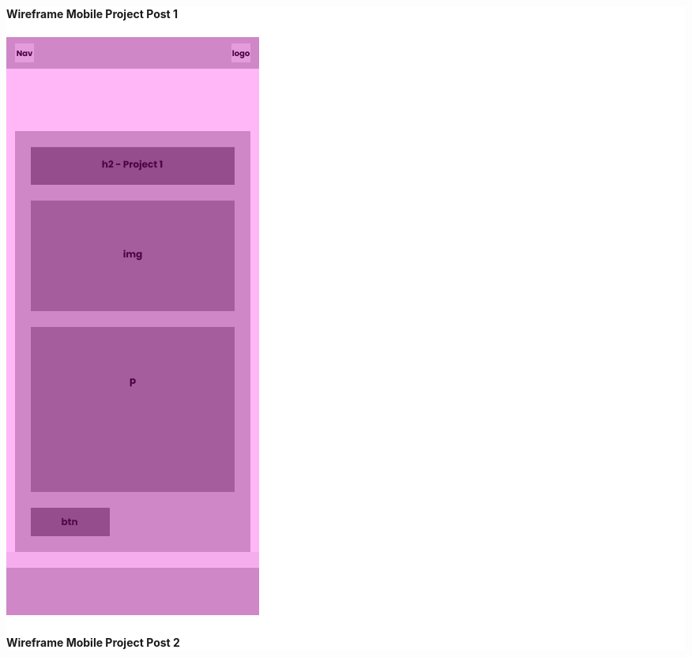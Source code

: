 #### Wireframe Mobile Project Post 1
![phone-wireframe-projects-post-1](https://github.com/elijahjf/ElijahFernandez_T1A2/blob/main/docs/Wireframes/Mobile/Phone_Wireframe_Project_Post_1.png)

#### Wireframe Mobile Project Post 2